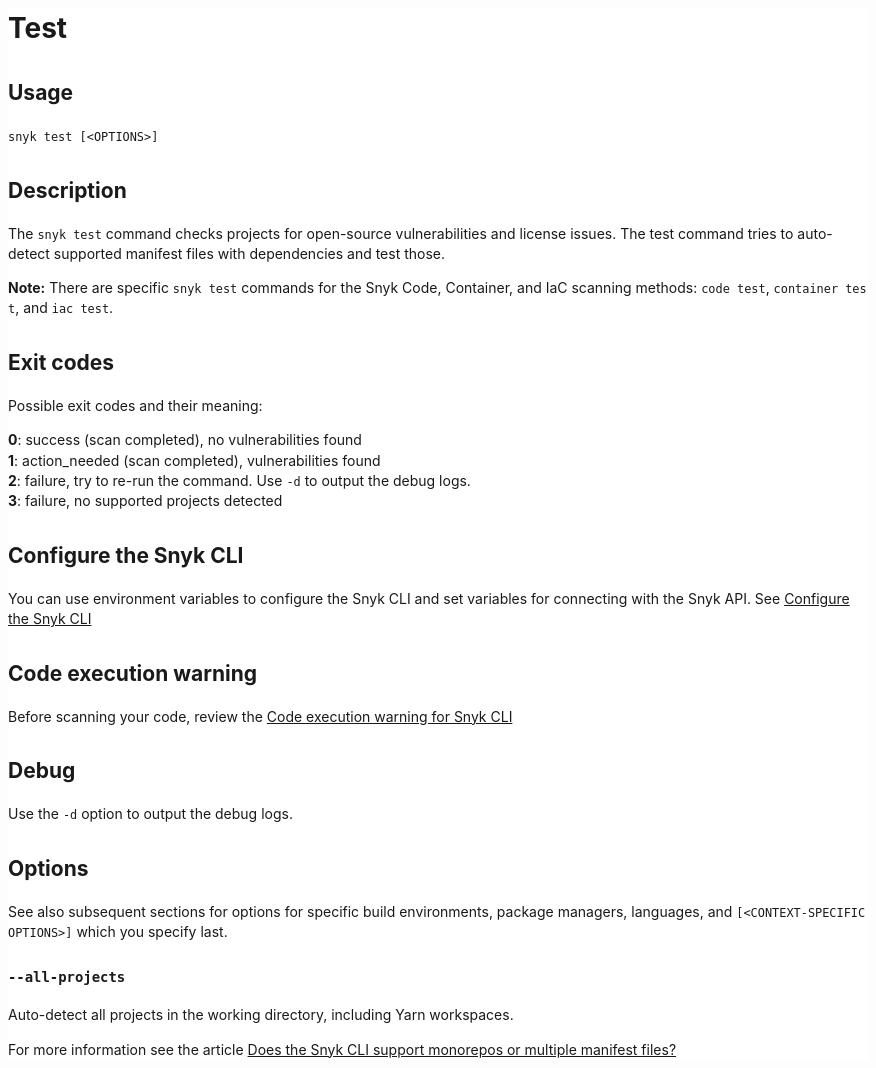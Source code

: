 # Test

## Usage

`snyk test [<OPTIONS>]`

## Description

The `snyk test` command checks projects for open-source vulnerabilities and license issues. The test command tries to auto-detect supported manifest files with dependencies and test those.

**Note:** There are specific `snyk test` commands for the Snyk Code, Container, and IaC scanning methods: `code test`, `container test`, and `iac test`.

## Exit codes

Possible exit codes and their meaning:

**0**: success (scan completed), no vulnerabilities found\
**1**: action\_needed (scan completed), vulnerabilities found\
**2**: failure, try to re-run the command. Use `-d` to output the debug logs.\
**3**: failure, no supported projects detected

## Configure the Snyk CLI

You can use environment variables to configure the Snyk CLI and set variables for connecting with the Snyk API. See [Configure the Snyk CLI](https://docs.snyk.io/snyk-cli/configure-the-snyk-cli)

## Code execution warning

Before scanning your code, review the [Code execution warning for Snyk CLI](https://docs.snyk.io/snyk-cli/code-execution-warning-for-snyk-cli)

## Debug

Use the `-d` option to output the debug logs.

## Options

See also subsequent sections for options for specific build environments, package managers, languages, and `[<CONTEXT-SPECIFIC OPTIONS>]` which you specify last.

### `--all-projects`

Auto-detect all projects in the working directory, including Yarn workspaces.

For more information see the article [Does the Snyk CLI support monorepos or multiple manifest files?](https://support.snyk.io/s/article/Does-the-Snyk-CLI-support-monorepos-or-multiple-manifest-files)
